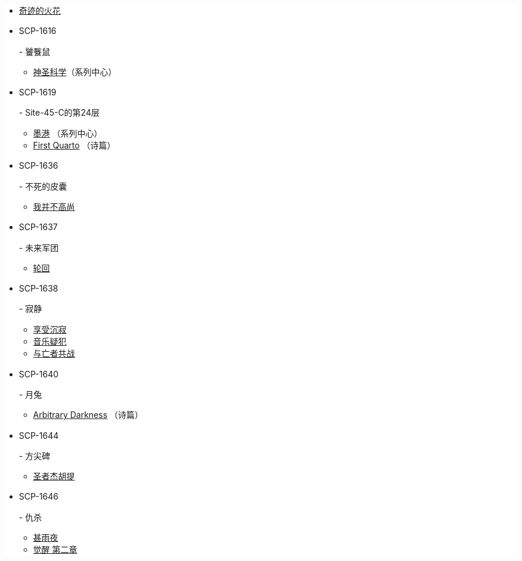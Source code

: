   - [奇迹的火花](https://scp-wiki-cn.wikidot.com/spark-of-wonder)

- SCP-1616

   

  \- 饕餮鼠

  - [神圣科学](https://scp-wiki-cn.wikidot.com/holy-science)（系列中心）

- SCP-1619

   

  \- Site-45-C的第24层

  - [墨港](https://scp-wiki-cn.wikidot.com/pitch-haven-hub) （系列中心）
  - [First Quarto](https://scp-wiki-cn.wikidot.com/first-quarto) （诗篇）

- SCP-1636

   

  \- 不死的皮囊

  - [我并不高尚](https://scp-wiki-cn.wikidot.com/i-was-not-magnificent)

- SCP-1637

   

  \- 未来军团

  - [轮回](https://scp-wiki-cn.wikidot.com/samsara)

- SCP-1638

   

  \- 寂静

  - [享受沉寂](https://scp-wiki-cn.wikidot.com/enjoy-the-silence)
  - [音乐疑犯](https://scp-wiki-cn.wikidot.com/the-musical-suspects)
  - [与亡者共战](https://scp-wiki-cn.wikidot.com/in-the-trenches-with-the-dead)

- SCP-1640

   

  \- 月兔

  - [Arbitrary Darkness](https://scp-wiki-cn.wikidot.com/arbitrary-darkness) （诗篇）

- SCP-1644

   

  \- 方尖碑

  - [圣者杰胡提](https://scp-wiki-cn.wikidot.com/the-sacred-djehuti)

- SCP-1646

   

  \- 仇杀

  - [甚雨夜](https://scp-wiki-cn.wikidot.com/rainier-night)
  - [觉醒 第二章](https://scp-wiki-cn.wikidot.com/awakenings-part-two)
